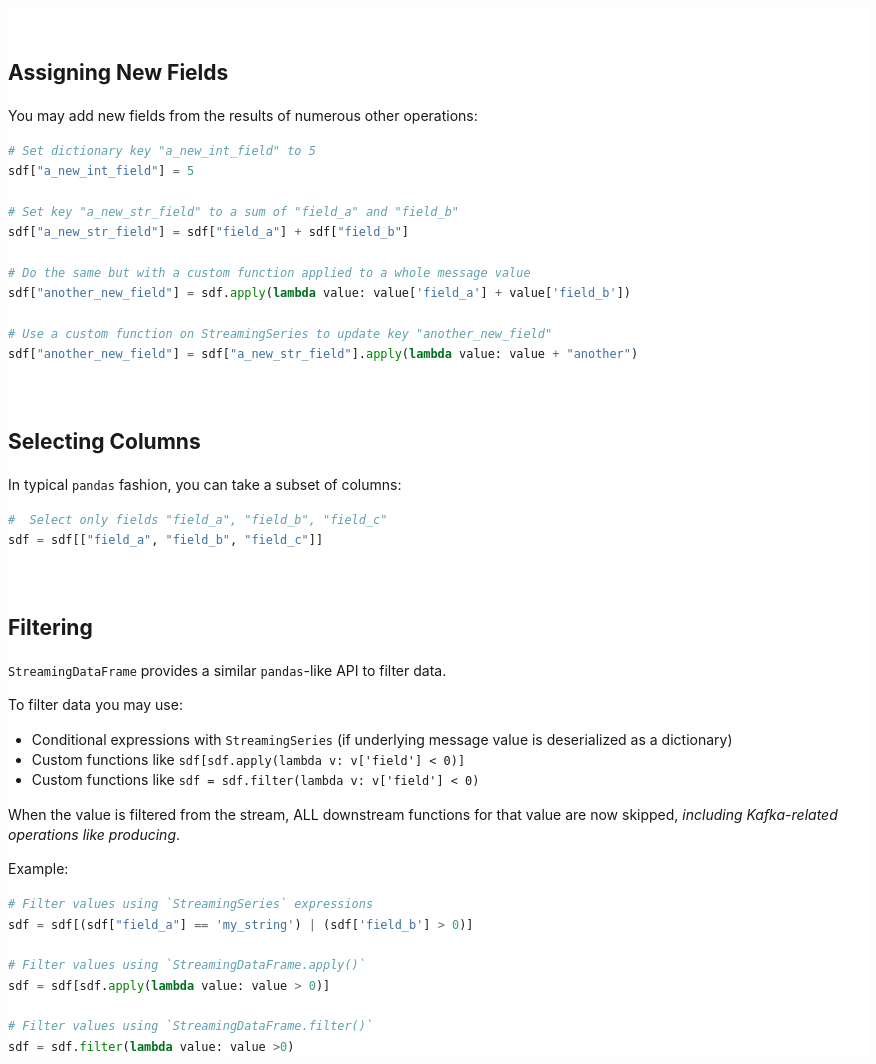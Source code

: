 
<br>

## Assigning New Fields

You may add new fields from the results of numerous other operations:

```python
# Set dictionary key "a_new_int_field" to 5
sdf["a_new_int_field"] = 5  

# Set key "a_new_str_field" to a sum of "field_a" and "field_b"
sdf["a_new_str_field"] = sdf["field_a"] + sdf["field_b"]

# Do the same but with a custom function applied to a whole message value
sdf["another_new_field"] = sdf.apply(lambda value: value['field_a'] + value['field_b'])

# Use a custom function on StreamingSeries to update key "another_new_field" 
sdf["another_new_field"] = sdf["a_new_str_field"].apply(lambda value: value + "another")
```

<br>

## Selecting Columns

In typical `pandas` fashion, you can take a subset of columns:

```python
#  Select only fields "field_a", "field_b", "field_c"
sdf = sdf[["field_a", "field_b", "field_c"]]
```

<br>

## Filtering

`StreamingDataFrame` provides a similar `pandas`-like API to filter data. 

To filter data you may use:
- Conditional expressions with `StreamingSeries` (if underlying message value is deserialized as a dictionary)
- Custom functions like `sdf[sdf.apply(lambda v: v['field'] < 0)]`
- Custom functions like `sdf = sdf.filter(lambda v: v['field'] < 0)`

When the value is filtered from the stream, ALL downstream functions for that value are now skipped,
_including Kafka-related operations like producing_.

Example:

```python
# Filter values using `StreamingSeries` expressions
sdf = sdf[(sdf["field_a"] == 'my_string') | (sdf['field_b'] > 0)]

# Filter values using `StreamingDataFrame.apply()`
sdf = sdf[sdf.apply(lambda value: value > 0)]

# Filter values using `StreamingDataFrame.filter()`
sdf = sdf.filter(lambda value: value >0)
```
